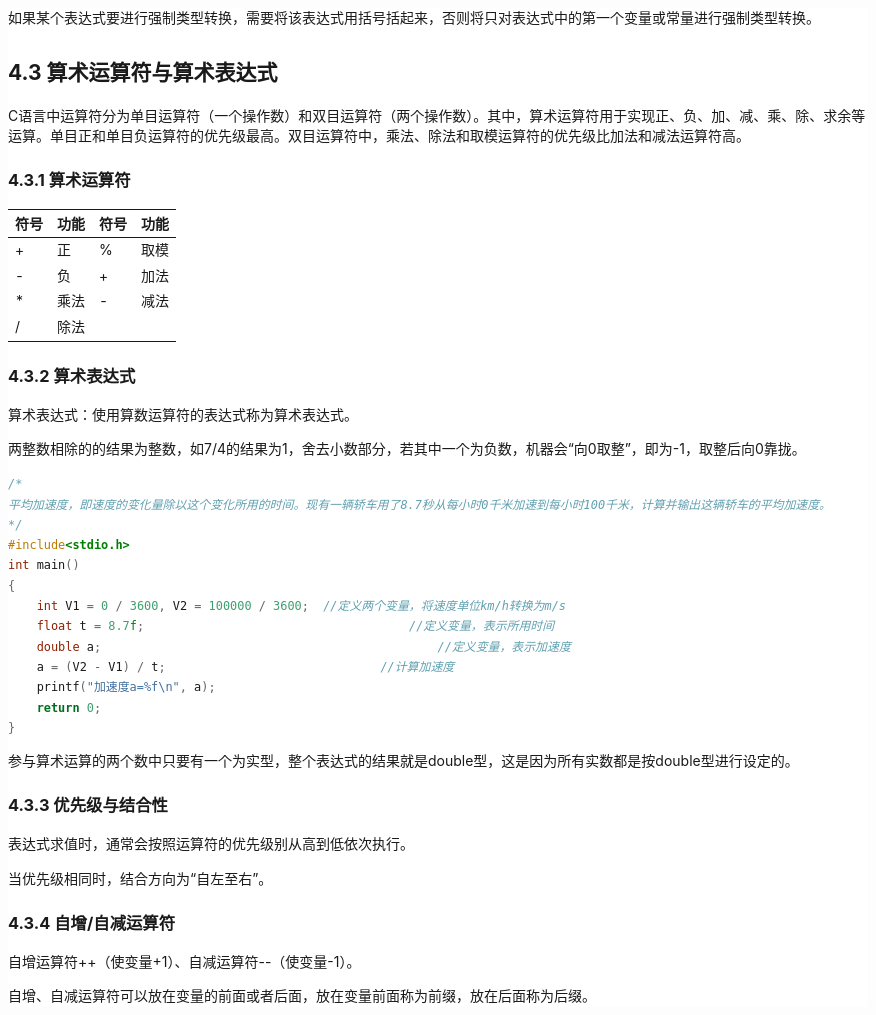 如果某个表达式要进行强制类型转换，需要将该表达式用括号括起来，否则将只对表达式中的第一个变量或常量进行强制类型转换。

## **4.3 算术运算符与算术表达式**

C语言中运算符分为单目运算符（一个操作数）和双目运算符（两个操作数）。其中，算术运算符用于实现正、负、加、减、乘、除、求余等运算。单目正和单目负运算符的优先级最高。双目运算符中，乘法、除法和取模运算符的优先级比加法和减法运算符高。

### 4.3.1 算术运算符

| 符号 | 功能 | 符号 | 功能 |
| --- | --- | --- | --- |
| + | 正 | % | 取模 |
| - | 负 | + | 加法 |
| * | 乘法 | - | 减法 |
| / | 除法 |  |  |

### 4.3.2 算术表达式

算术表达式：使用算数运算符的表达式称为算术表达式。

两整数相除的的结果为整数，如7/4的结果为1，舍去小数部分，若其中一个为负数，机器会“向0取整”，即为-1，取整后向0靠拢。

```c
/*
平均加速度，即速度的变化量除以这个变化所用的时间。现有一辆轿车用了8.7秒从每小时0千米加速到每小时100千米，计算并输出这辆轿车的平均加速度。
*/
#include<stdio.h>
int main()
{
	int V1 = 0 / 3600, V2 = 100000 / 3600;	//定义两个变量，将速度单位km/h转换为m/s
	float t = 8.7f;							            //定义变量，表示所用时间
	double a;								                //定义变量，表示加速度
	a = (V2 - V1) / t;					           	//计算加速度
	printf("加速度a=%f\n", a);
	return 0;
}
```

参与算术运算的两个数中只要有一个为实型，整个表达式的结果就是double型，这是因为所有实数都是按double型进行设定的。

### 4.3.3 优先级与结合性

表达式求值时，通常会按照运算符的优先级别从高到低依次执行。

当优先级相同时，结合方向为“自左至右”。

### 4.3.4 自增/自减运算符

自增运算符++（使变量+1）、自减运算符--（使变量-1）。

自增、自减运算符可以放在变量的前面或者后面，放在变量前面称为前缀，放在后面称为后缀。
